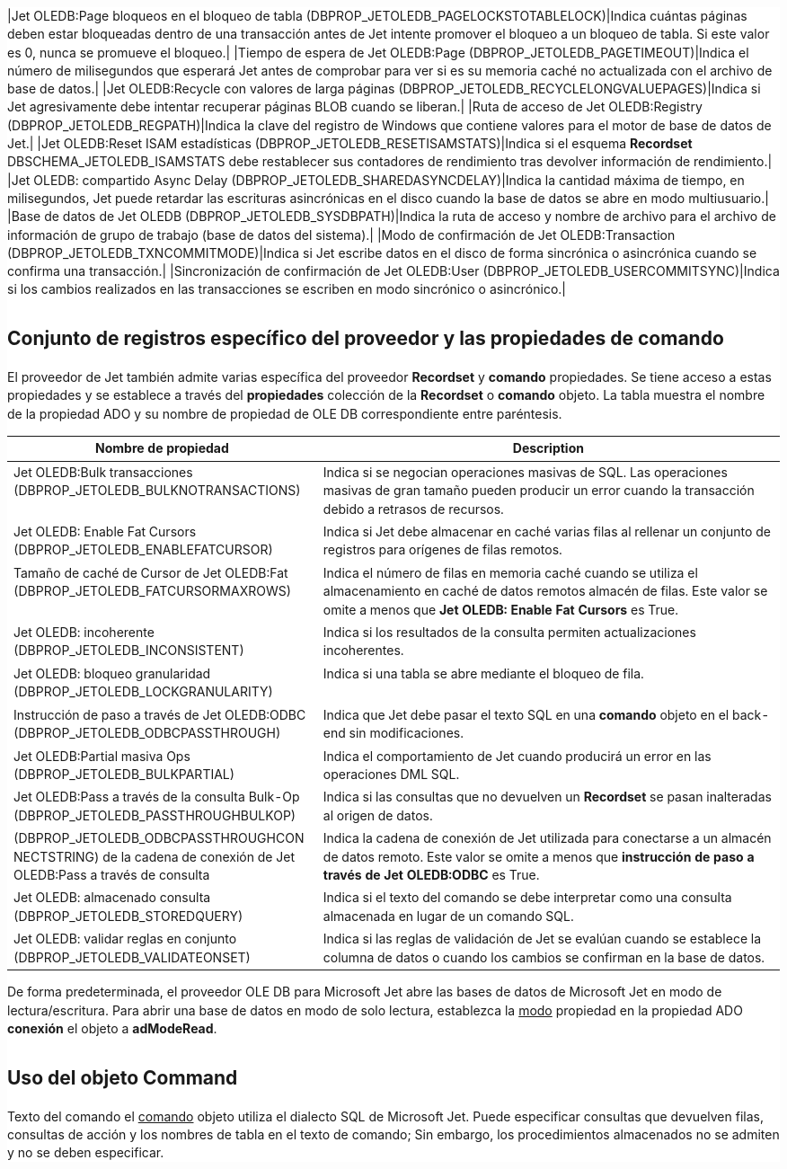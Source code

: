 |Jet OLEDB:Page bloqueos en el bloqueo de tabla (DBPROP_JETOLEDB_PAGELOCKSTOTABLELOCK)|Indica cuántas páginas deben estar bloqueadas dentro de una transacción antes de Jet intente promover el bloqueo a un bloqueo de tabla. Si este valor es 0, nunca se promueve el bloqueo.|
|Tiempo de espera de Jet OLEDB:Page (DBPROP_JETOLEDB_PAGETIMEOUT)|Indica el número de milisegundos que esperará Jet antes de comprobar para ver si es su memoria caché no actualizada con el archivo de base de datos.|
|Jet OLEDB:Recycle con valores de larga páginas (DBPROP_JETOLEDB_RECYCLELONGVALUEPAGES)|Indica si Jet agresivamente debe intentar recuperar páginas BLOB cuando se liberan.|
|Ruta de acceso de Jet OLEDB:Registry (DBPROP_JETOLEDB_REGPATH)|Indica la clave del registro de Windows que contiene valores para el motor de base de datos de Jet.|
|Jet OLEDB:Reset ISAM estadísticas (DBPROP_JETOLEDB_RESETISAMSTATS)|Indica si el esquema **Recordset** DBSCHEMA_JETOLEDB_ISAMSTATS debe restablecer sus contadores de rendimiento tras devolver información de rendimiento.|
|Jet OLEDB: compartido Async Delay (DBPROP_JETOLEDB_SHAREDASYNCDELAY)|Indica la cantidad máxima de tiempo, en milisegundos, Jet puede retardar las escrituras asincrónicas en el disco cuando la base de datos se abre en modo multiusuario.|
|Base de datos de Jet OLEDB (DBPROP_JETOLEDB_SYSDBPATH)|Indica la ruta de acceso y nombre de archivo para el archivo de información de grupo de trabajo (base de datos del sistema).|
|Modo de confirmación de Jet OLEDB:Transaction (DBPROP_JETOLEDB_TXNCOMMITMODE)|Indica si Jet escribe datos en el disco de forma sincrónica o asincrónica cuando se confirma una transacción.|
|Sincronización de confirmación de Jet OLEDB:User (DBPROP_JETOLEDB_USERCOMMITSYNC)|Indica si los cambios realizados en las transacciones se escriben en modo sincrónico o asincrónico.|

## <a name="provider-specific-recordset-and-command-properties"></a>Conjunto de registros específico del proveedor y las propiedades de comando
 El proveedor de Jet también admite varias específica del proveedor **Recordset** y **comando** propiedades. Se tiene acceso a estas propiedades y se establece a través del **propiedades** colección de la **Recordset** o **comando** objeto. La tabla muestra el nombre de la propiedad ADO y su nombre de propiedad de OLE DB correspondiente entre paréntesis.

|Nombre de propiedad|Description|
|-------------------|-----------------|
|Jet OLEDB:Bulk transacciones (DBPROP_JETOLEDB_BULKNOTRANSACTIONS)|Indica si se negocian operaciones masivas de SQL. Las operaciones masivas de gran tamaño pueden producir un error cuando la transacción debido a retrasos de recursos.|
|Jet OLEDB: Enable Fat Cursors (DBPROP_JETOLEDB_ENABLEFATCURSOR)|Indica si Jet debe almacenar en caché varias filas al rellenar un conjunto de registros para orígenes de filas remotos.|
|Tamaño de caché de Cursor de Jet OLEDB:Fat (DBPROP_JETOLEDB_FATCURSORMAXROWS)|Indica el número de filas en memoria caché cuando se utiliza el almacenamiento en caché de datos remotos almacén de filas. Este valor se omite a menos que **Jet OLEDB: Enable Fat Cursors** es True.|
|Jet OLEDB: incoherente (DBPROP_JETOLEDB_INCONSISTENT)|Indica si los resultados de la consulta permiten actualizaciones incoherentes.|
|Jet OLEDB: bloqueo granularidad (DBPROP_JETOLEDB_LOCKGRANULARITY)|Indica si una tabla se abre mediante el bloqueo de fila.|
|Instrucción de paso a través de Jet OLEDB:ODBC (DBPROP_JETOLEDB_ODBCPASSTHROUGH)|Indica que Jet debe pasar el texto SQL en una **comando** objeto en el back-end sin modificaciones.|
|Jet OLEDB:Partial masiva Ops (DBPROP_JETOLEDB_BULKPARTIAL)|Indica el comportamiento de Jet cuando producirá un error en las operaciones DML SQL.|
|Jet OLEDB:Pass a través de la consulta Bulk-Op (DBPROP_JETOLEDB_PASSTHROUGHBULKOP)|Indica si las consultas que no devuelven un **Recordset** se pasan inalteradas al origen de datos.|
|(DBPROP_JETOLEDB_ODBCPASSTHROUGHCONNECTSTRING) de la cadena de conexión de Jet OLEDB:Pass a través de consulta|Indica la cadena de conexión de Jet utilizada para conectarse a un almacén de datos remoto. Este valor se omite a menos que **instrucción de paso a través de Jet OLEDB:ODBC** es True.|
|Jet OLEDB: almacenado consulta (DBPROP_JETOLEDB_STOREDQUERY)|Indica si el texto del comando se debe interpretar como una consulta almacenada en lugar de un comando SQL.|
|Jet OLEDB: validar reglas en conjunto (DBPROP_JETOLEDB_VALIDATEONSET)|Indica si las reglas de validación de Jet se evalúan cuando se establece la columna de datos o cuando los cambios se confirman en la base de datos.|

 De forma predeterminada, el proveedor OLE DB para Microsoft Jet abre las bases de datos de Microsoft Jet en modo de lectura/escritura. Para abrir una base de datos en modo de solo lectura, establezca la [modo](../../../ado/reference/ado-api/mode-property-ado.md) propiedad en la propiedad ADO **conexión** el objeto a **adModeRead**.

## <a name="command-object-usage"></a>Uso del objeto Command
 Texto del comando el [comando](../../../ado/reference/ado-api/command-object-ado.md) objeto utiliza el dialecto SQL de Microsoft Jet. Puede especificar consultas que devuelven filas, consultas de acción y los nombres de tabla en el texto de comando; Sin embargo, los procedimientos almacenados no se admiten y no se deben especificar.
